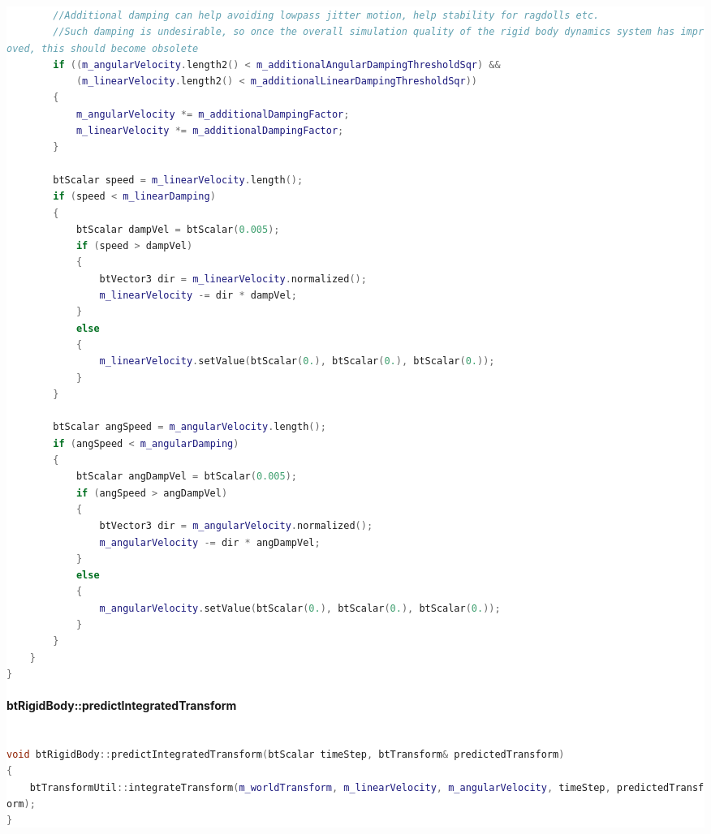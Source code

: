 ``` c++
		//Additional damping can help avoiding lowpass jitter motion, help stability for ragdolls etc.
		//Such damping is undesirable, so once the overall simulation quality of the rigid body dynamics system has improved, this should become obsolete
		if ((m_angularVelocity.length2() < m_additionalAngularDampingThresholdSqr) &&
			(m_linearVelocity.length2() < m_additionalLinearDampingThresholdSqr))
		{
			m_angularVelocity *= m_additionalDampingFactor;
			m_linearVelocity *= m_additionalDampingFactor;
		}

		btScalar speed = m_linearVelocity.length();
		if (speed < m_linearDamping)
		{
			btScalar dampVel = btScalar(0.005);
			if (speed > dampVel)
			{
				btVector3 dir = m_linearVelocity.normalized();
				m_linearVelocity -= dir * dampVel;
			}
			else
			{
				m_linearVelocity.setValue(btScalar(0.), btScalar(0.), btScalar(0.));
			}
		}

		btScalar angSpeed = m_angularVelocity.length();
		if (angSpeed < m_angularDamping)
		{
			btScalar angDampVel = btScalar(0.005);
			if (angSpeed > angDampVel)
			{
				btVector3 dir = m_angularVelocity.normalized();
				m_angularVelocity -= dir * angDampVel;
			}
			else
			{
				m_angularVelocity.setValue(btScalar(0.), btScalar(0.), btScalar(0.));
			}
		}
	}
}
```

#### btRigidBody::predictIntegratedTransform

``` c++

void btRigidBody::predictIntegratedTransform(btScalar timeStep, btTransform& predictedTransform)
{
	btTransformUtil::integrateTransform(m_worldTransform, m_linearVelocity, m_angularVelocity, timeStep, predictedTransform);
}

```
